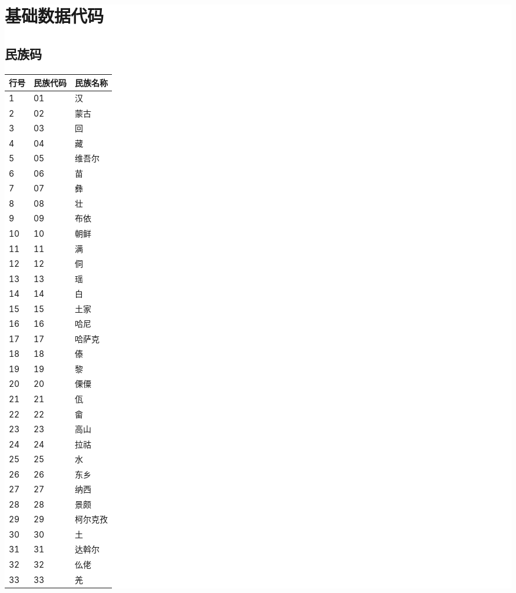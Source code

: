 # 基础数据代码

## 民族码

| 行号   | 民族代码 | 民族名称 |
| ---- | ---- | ---- |
| 1    | 01   | 汉    |
| 2    | 02   | 蒙古   |
| 3    | 03   | 回    |
| 4    | 04   | 藏    |
| 5    | 05   | 维吾尔  |
| 6    | 06   | 苗    |
| 7    | 07   | 彝    |
| 8    | 08   | 壮    |
| 9    | 09   | 布依   |
| 10   | 10   | 朝鲜   |
| 11   | 11   | 满    |
| 12   | 12   | 侗    |
| 13   | 13   | 瑶    |
| 14   | 14   | 白    |
| 15   | 15   | 土家   |
| 16   | 16   | 哈尼   |
| 17   | 17   | 哈萨克  |
| 18   | 18   | 傣    |
| 19   | 19   | 黎    |
| 20   | 20   | 傈僳   |
| 21   | 21   | 佤    |
| 22   | 22   | 畲    |
| 23   | 23   | 高山   |
| 24   | 24   | 拉祜   |
| 25   | 25   | 水    |
| 26   | 26   | 东乡   |
| 27   | 27   | 纳西   |
| 28   | 28   | 景颇   |
| 29   | 29   | 柯尔克孜 |
| 30   | 30   | 土    |
| 31   | 31   | 达斡尔  |
| 32   | 32   | 仫佬   |
| 33   | 33   | 羌    |